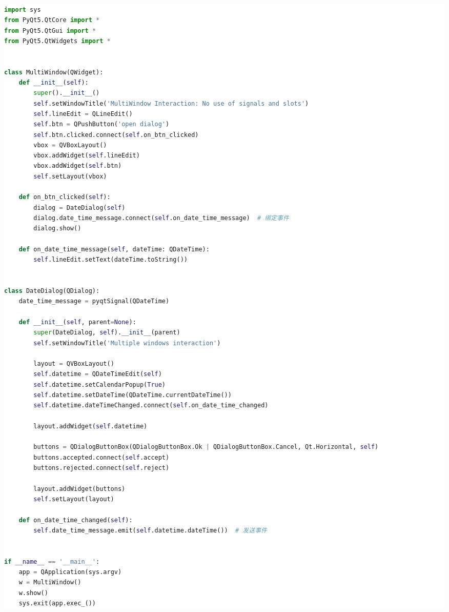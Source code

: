 ```python
import sys
from PyQt5.QtCore import *
from PyQt5.QtGui import *
from PyQt5.QtWidgets import *


class MultiWindow(QWidget):
    def __init__(self):
        super().__init__()
        self.setWindowTitle('MultiWindow Interaction: No use of signals and slots')
        self.lineEdit = QLineEdit()
        self.btn = QPushButton('open dialog')
        self.btn.clicked.connect(self.on_btn_clicked)
        vbox = QVBoxLayout()
        vbox.addWidget(self.lineEdit)
        vbox.addWidget(self.btn)
        self.setLayout(vbox)

    def on_btn_clicked(self):
        dialog = DateDialog(self)
        dialog.date_time_message.connect(self.on_date_time_message)  # 绑定事件
        dialog.show()

    def on_date_time_message(self, dateTime: QDateTime):
        self.lineEdit.setText(dateTime.toString())


class DateDialog(QDialog):
    date_time_message = pyqtSignal(QDateTime)

    def __init__(self, parent=None):
        super(DateDialog, self).__init__(parent)
        self.setWindowTitle('Multiple windows interaction')

        layout = QVBoxLayout()
        self.datetime = QDateTimeEdit(self)
        self.datetime.setCalendarPopup(True)
        self.datetime.setDateTime(QDateTime.currentDateTime())
        self.datetime.dateTimeChanged.connect(self.on_date_time_changed)

        layout.addWidget(self.datetime)

        buttons = QDialogButtonBox(QDialogButtonBox.Ok | QDialogButtonBox.Cancel, Qt.Horizontal, self)
        buttons.accepted.connect(self.accept)
        buttons.rejected.connect(self.reject)

        layout.addWidget(buttons)
        self.setLayout(layout)

    def on_date_time_changed(self):
        self.date_time_message.emit(self.datetime.dateTime())  # 发送事件


if __name__ == '__main__':
    app = QApplication(sys.argv)
    w = MultiWindow()
    w.show()
    sys.exit(app.exec_())

```

